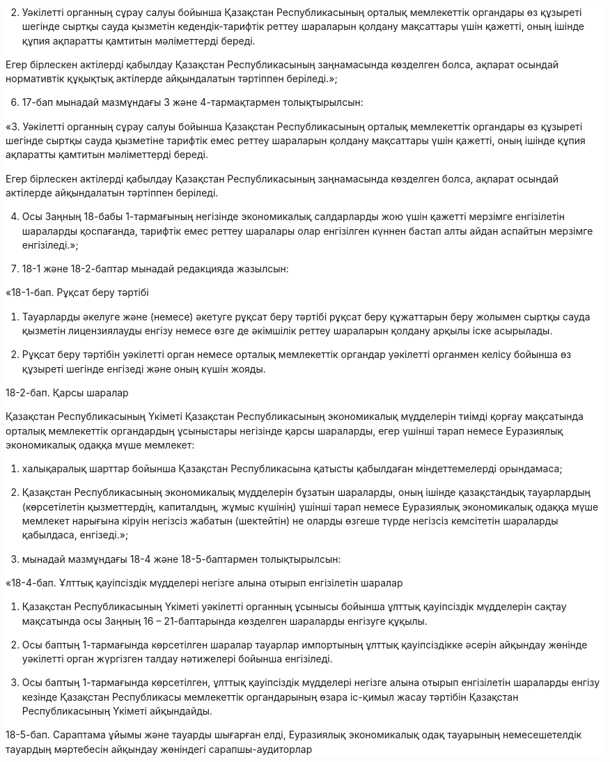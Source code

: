 2. Уәкілетті органның сұрау салуы бойынша Қазақстан Республикасының орталық мемлекеттік органдары өз құзыреті шегінде сыртқы сауда қызметін кедендік-тарифтік реттеу шараларын қолдану мақсаттары үшін қажетті, оның ішінде құпия ақпаратты қамтитын мәліметтерді береді.

Егер бірлескен актілерді қабылдау Қазақстан Республикасының заңнамасында көзделген болса, ақпарат осындай нормативтік құқықтық актілерде айқындалатын тәртіппен беріледі.»;

6) 17-бап мынадай мазмұндағы 3 және 4-тармақтармен толықтырылсын:

«3. Уәкілетті органның сұрау салуы бойынша Қазақстан Республикасының орталық мемлекеттік органдары өз құзыреті шегінде сыртқы сауда қызметіне тарифтік емес реттеу шараларын қолдану мақсаттары үшін қажетті, оның ішінде құпия ақпаратты қамтитын мәліметтерді береді.

Егер бірлескен актілерді қабылдау Қазақстан Республикасының заңнамасында көзделген болса, ақпарат осындай актілерде айқындалатын тәртіппен беріледі.

4. Осы Заңның 18-бабы 1-тармағының негізінде экономикалық салдарларды жою үшін қажетті мерзімге енгізілетін шараларды қоспағанда, тарифтік емес реттеу шаралары олар енгізілген күннен бастап алты айдан аспайтын мерзімге енгізіледі.»;

7) 18-1 және 18-2-баптар мынадай редакцияда жазылсын:

«18-1-бап. Рұқсат беру тәртібі

1. Тауарларды әкелуге және (немесе) әкетуге рұқсат беру тәртібі рұқсат беру құжаттарын беру жолымен сыртқы сауда қызметін лицензиялауды енгізу немесе өзге де әкімшілік реттеу шараларын қолдану арқылы іске асырылады.

2. Рұқсат беру тәртібін уәкілетті орган немесе орталық мемлекеттік органдар уәкілетті органмен келісу бойынша өз құзыреті шегінде енгізеді және оның күшін жояды.

18-2-бап. Қарсы шаралар

Қазақстан Республикасының Үкіметі Қазақстан Республикасының экономикалық мүдделерін тиімді қорғау мақсатында орталық мемлекеттік органдардың ұсыныстары негізінде қарсы шараларды, егер үшінші тарап немесе Еуразиялық экономикалық одаққа мүше мемлекет:

1) халықаралық шарттар бойынша Қазақстан Республикасына қатысты қабылдаған міндеттемелерді орындамаса;

2) Қазақстан Республикасының экономикалық мүдделерін бұзатын шараларды, оның ішінде қазақстандық тауарлардың (көрсетілетін қызметтердің, капиталдың, жұмыс күшінің) үшінші тарап немесе Еуразиялық экономикалық одаққа мүше мемлекет нарығына кіруін негізсіз жабатын (шектейтін) не оларды өзгеше түрде негізсіз кемсітетін шараларды қабылдаса, енгізеді.»;

8) мынадай мазмұндағы 18-4 және 18-5-баптармен толықтырылсын:

«18-4-бап. Ұлттық қауіпсіздік мүдделері негізге алына отырып енгізілетін шаралар

1. Қазақстан Республикасының Үкіметі уәкілетті органның ұсынысы бойынша ұлттық қауіпсіздік мүдделерін сақтау мақсатында осы Заңның  16 – 21-баптарында көзделген шараларды енгізуге құқылы.

2. Осы баптың 1-тармағында көрсетілген шаралар тауарлар импортының ұлттық қауіпсіздікке әсерін айқындау жөнінде уәкілетті орган жүргізген талдау нәтижелері бойынша енгізіледі.

3. Осы баптың 1-тармағында көрсетілген, ұлттық қауіпсіздік мүдделері негізге алына отырып енгізілетін шараларды енгізу кезінде Қазақстан Республикасы мемлекеттік органдарының өзара іс-қимыл жасау тәртібін Қазақстан Республикасының Үкіметі айқындайды.

18-5-бап. Сараптама ұйымы және тауарды шығарған елді, Еуразиялық экономикалық одақ тауарының немесешетелдік тауардың мәртебесін айқындау жөніндегі сарапшы-аудиторлар
